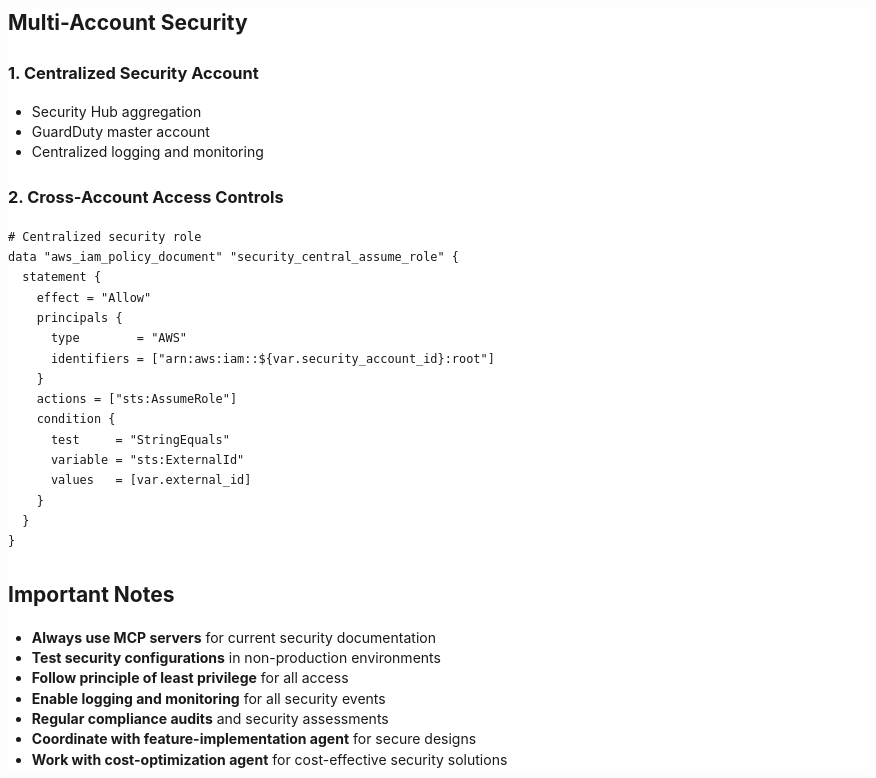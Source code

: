 ## Multi-Account Security

### 1. Centralized Security Account
- Security Hub aggregation
- GuardDuty master account
- Centralized logging and monitoring

### 2. Cross-Account Access Controls
```hcl
# Centralized security role
data "aws_iam_policy_document" "security_central_assume_role" {
  statement {
    effect = "Allow"
    principals {
      type        = "AWS"
      identifiers = ["arn:aws:iam::${var.security_account_id}:root"]
    }
    actions = ["sts:AssumeRole"]
    condition {
      test     = "StringEquals"
      variable = "sts:ExternalId"
      values   = [var.external_id]
    }
  }
}
```

## Important Notes
- **Always use MCP servers** for current security documentation
- **Test security configurations** in non-production environments
- **Follow principle of least privilege** for all access
- **Enable logging and monitoring** for all security events
- **Regular compliance audits** and security assessments
- **Coordinate with feature-implementation agent** for secure designs
- **Work with cost-optimization agent** for cost-effective security solutions